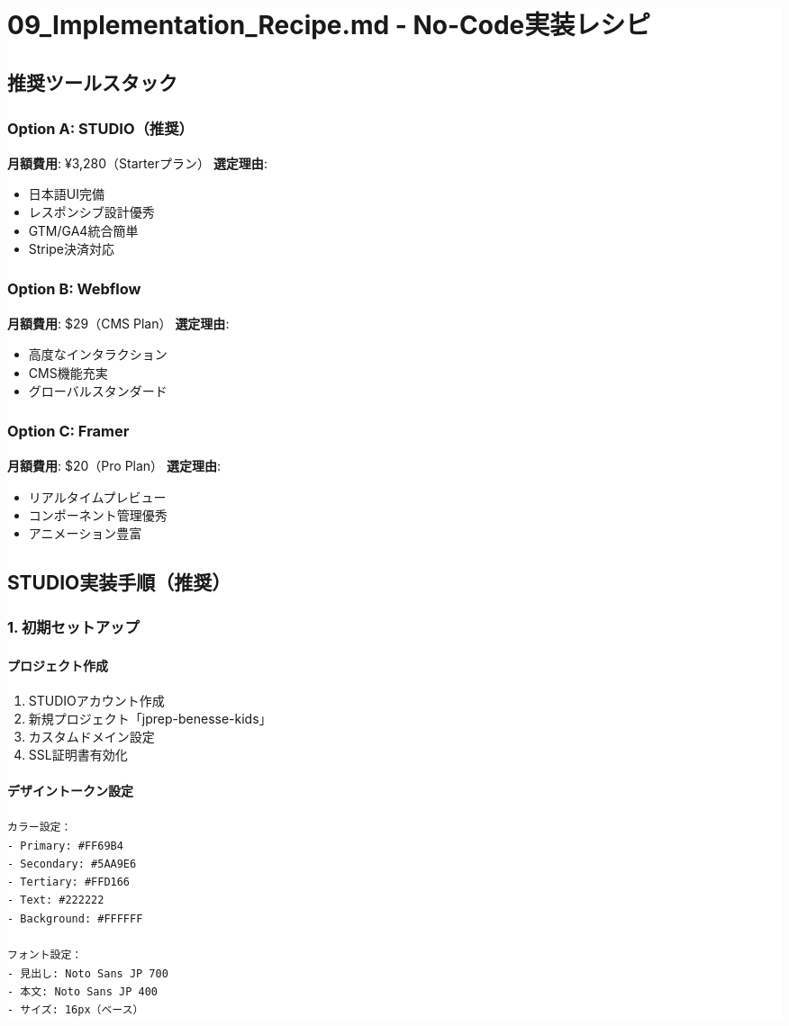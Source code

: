 # 09_Implementation_Recipe.md - No-Code実装レシピ

## 推奨ツールスタック

### Option A: STUDIO（推奨）
**月額費用**: ¥3,280（Starterプラン）
**選定理由**: 
- 日本語UI完備
- レスポンシブ設計優秀
- GTM/GA4統合簡単
- Stripe決済対応

### Option B: Webflow
**月額費用**: $29（CMS Plan）
**選定理由**:
- 高度なインタラクション
- CMS機能充実
- グローバルスタンダード

### Option C: Framer
**月額費用**: $20（Pro Plan）
**選定理由**:
- リアルタイムプレビュー
- コンポーネント管理優秀
- アニメーション豊富

## STUDIO実装手順（推奨）

### 1. 初期セットアップ

#### プロジェクト作成
1. STUDIOアカウント作成
2. 新規プロジェクト「jprep-benesse-kids」
3. カスタムドメイン設定
4. SSL証明書有効化

#### デザイントークン設定
```
カラー設定：
- Primary: #FF69B4
- Secondary: #5AA9E6
- Tertiary: #FFD166
- Text: #222222
- Background: #FFFFFF

フォント設定：
- 見出し: Noto Sans JP 700
- 本文: Noto Sans JP 400
- サイズ: 16px（ベース）
```

